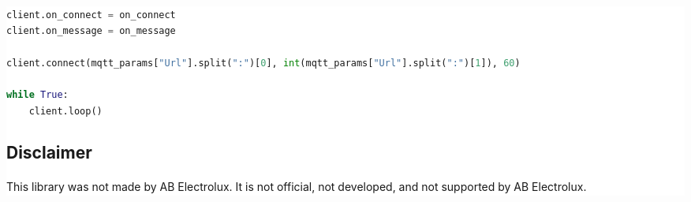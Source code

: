```python
client.on_connect = on_connect
client.on_message = on_message
    
client.connect(mqtt_params["Url"].split(":")[0], int(mqtt_params["Url"].split(":")[1]), 60)
    
while True:
    client.loop()
```

## Disclaimer
This library was not made by AB Electrolux. It is not official, not developed, and not supported by AB Electrolux.
